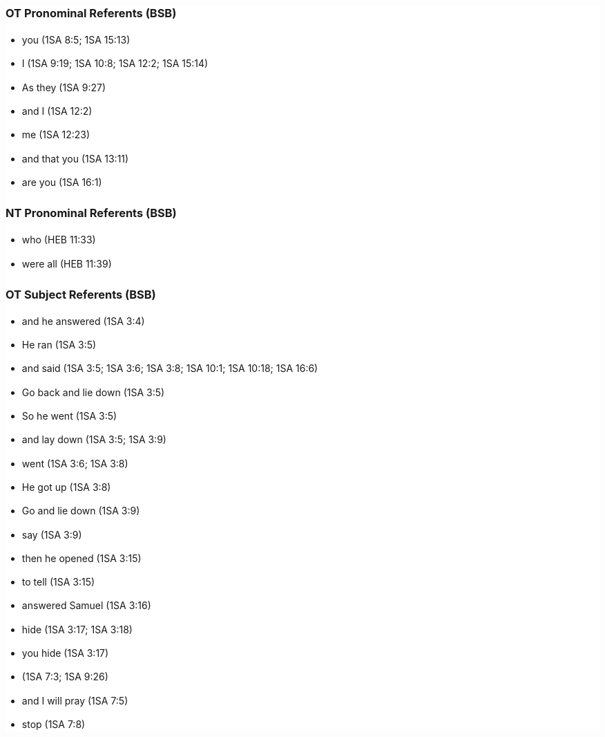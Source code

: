 

### OT Pronominal Referents (BSB)

* you (1SA 8:5; 1SA 15:13)

* I (1SA 9:19; 1SA 10:8; 1SA 12:2; 1SA 15:14)

* As they (1SA 9:27)

* and I (1SA 12:2)

* me (1SA 12:23)

* and that you (1SA 13:11)

* are you (1SA 16:1)



### NT Pronominal Referents (BSB)

* who (HEB 11:33)

* were all (HEB 11:39)



### OT Subject Referents (BSB)

* and he answered (1SA 3:4)

* He ran (1SA 3:5)

* and said (1SA 3:5; 1SA 3:6; 1SA 3:8; 1SA 10:1; 1SA 10:18; 1SA 16:6)

* Go back and lie down (1SA 3:5)

* So he went (1SA 3:5)

* and lay down (1SA 3:5; 1SA 3:9)

* went (1SA 3:6; 1SA 3:8)

* He got up (1SA 3:8)

* Go and lie down (1SA 3:9)

* say (1SA 3:9)

* then he opened (1SA 3:15)

* to tell (1SA 3:15)

* answered Samuel (1SA 3:16)

* hide (1SA 3:17; 1SA 3:18)

* you hide (1SA 3:17)

*  (1SA 7:3; 1SA 9:26)

* and I will pray (1SA 7:5)

* stop (1SA 7:8)
